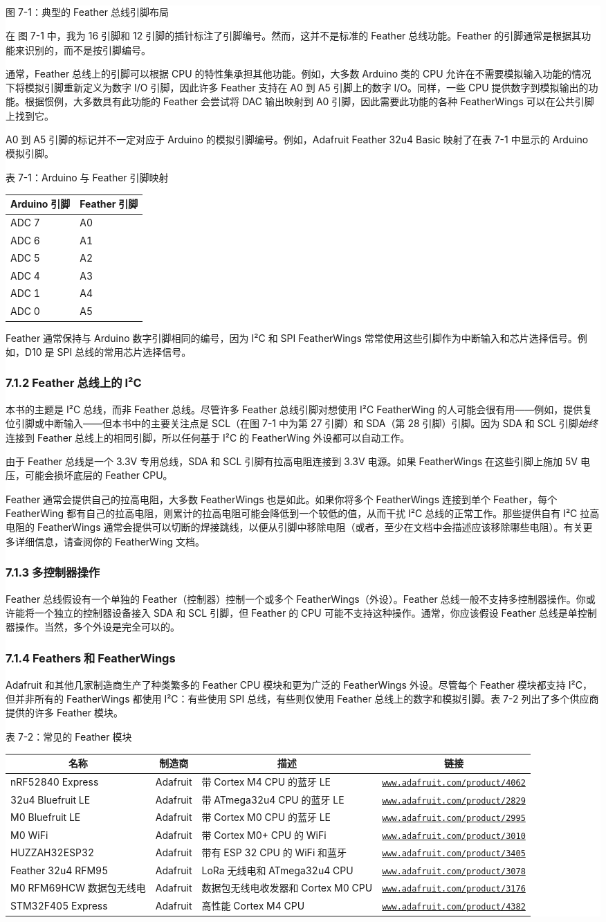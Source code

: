 图 7-1：典型的 Feather 总线引脚布局

在 图 7-1 中，我为 16 引脚和 12 引脚的插针标注了引脚编号。然而，这并不是标准的 Feather 总线功能。Feather 的引脚通常是根据其功能来识别的，而不是按引脚编号。

通常，Feather 总线上的引脚可以根据 CPU 的特性集承担其他功能。例如，大多数 Arduino 类的 CPU 允许在不需要模拟输入功能的情况下将模拟引脚重新定义为数字 I/O 引脚，因此许多 Feather 支持在 A0 到 A5 引脚上的数字 I/O。同样，一些 CPU 提供数字到模拟输出的功能。根据惯例，大多数具有此功能的 Feather 会尝试将 DAC 输出映射到 A0 引脚，因此需要此功能的各种 FeatherWings 可以在公共引脚上找到它。

A0 到 A5 引脚的标记并不一定对应于 Arduino 的模拟引脚编号。例如，Adafruit Feather 32u4 Basic 映射了在表 7-1 中显示的 Arduino 模拟引脚。

表 7-1：Arduino 与 Feather 引脚映射

| **Arduino 引脚** | **Feather 引脚** |
| --- | --- |
| ADC 7 | A0 |
| ADC 6 | A1 |
| ADC 5 | A2 |
| ADC 4 | A3 |
| ADC 1 | A4 |
| ADC 0 | A5 |

Feather 通常保持与 Arduino 数字引脚相同的编号，因为 I²C 和 SPI FeatherWings 常常使用这些引脚作为中断输入和芯片选择信号。例如，D10 是 SPI 总线的常用芯片选择信号。

### 7.1.2 Feather 总线上的 I²C

本书的主题是 I²C 总线，而非 Feather 总线。尽管许多 Feather 总线引脚对想使用 I²C FeatherWing 的人可能会很有用——例如，提供复位引脚或中断输入——但本书中的主要关注点是 SCL（在图 7-1 中为第 27 引脚）和 SDA（第 28 引脚）引脚。因为 SDA 和 SCL 引脚*始终*连接到 Feather 总线上的相同引脚，所以任何基于 I²C 的 FeatherWing 外设都可以自动工作。

由于 Feather 总线是一个 3.3V 专用总线，SDA 和 SCL 引脚有拉高电阻连接到 3.3V 电源。如果 FeatherWings 在这些引脚上施加 5V 电压，可能会损坏底层的 Feather CPU。

Feather 通常会提供自己的拉高电阻，大多数 FeatherWings 也是如此。如果你将多个 FeatherWings 连接到单个 Feather，每个 FeatherWing 都有自己的拉高电阻，则累计的拉高电阻可能会降低到一个较低的值，从而干扰 I²C 总线的正常工作。那些提供自有 I²C 拉高电阻的 FeatherWings 通常会提供可以切断的焊接跳线，以便从引脚中移除电阻（或者，至少在文档中会描述应该移除哪些电阻）。有关更多详细信息，请查阅你的 FeatherWing 文档。

### 7.1.3 多控制器操作

Feather 总线假设有一个单独的 Feather（控制器）控制一个或多个 FeatherWings（外设）。Feather 总线一般不支持多控制器操作。你或许能将一个独立的控制器设备接入 SDA 和 SCL 引脚，但 Feather 的 CPU 可能不支持这种操作。通常，你应该假设 Feather 总线是单控制器操作。当然，多个外设是完全可以的。

### 7.1.4 Feathers 和 FeatherWings

Adafruit 和其他几家制造商生产了种类繁多的 Feather CPU 模块和更为广泛的 FeatherWings 外设。尽管每个 Feather 模块都支持 I²C，但并非所有的 FeatherWings 都使用 I²C：有些使用 SPI 总线，有些则仅使用 Feather 总线上的数字和模拟引脚。表 7-2 列出了多个供应商提供的许多 Feather 模块。

表 7-2：常见的 Feather 模块

| **名称** | **制造商** | **描述** | **链接** |
| --- | --- | --- | --- |
| nRF52840 Express | Adafruit | 带 Cortex M4 CPU 的蓝牙 LE | [`www.adafruit.com/product/4062`](https://www.adafruit.com/product/4062) |
| 32u4 Bluefruit LE | Adafruit | 带 ATmega32u4 CPU 的蓝牙 LE | [`www.adafruit.com/product/2829`](https://www.adafruit.com/product/2829) |
| M0 Bluefruit LE | Adafruit | 带 Cortex M0 CPU 的蓝牙 LE | [`www.adafruit.com/product/2995`](https://www.adafruit.com/product/2995) |
| M0 WiFi | Adafruit | 带 Cortex M0+ CPU 的 WiFi | [`www.adafruit.com/product/3010`](https://www.adafruit.com/product/3010) |
| HUZZAH32ESP32 | Adafruit | 带有 ESP 32 CPU 的 WiFi 和蓝牙 | [`www.adafruit.com/product/3405`](https://www.adafruit.com/product/3405) |
| Feather 32u4 RFM95 | Adafruit | LoRa 无线电和 ATmega32u4 CPU | [`www.adafruit.com/product/3078`](https://www.adafruit.com/product/3078) |
| M0 RFM69HCW 数据包无线电 | Adafruit | 数据包无线电收发器和 Cortex M0 CPU | [`www.adafruit.com/product/3176`](https://www.adafruit.com/product/3176) |
| STM32F405 Express | Adafruit | 高性能 Cortex M4 CPU | [`www.adafruit.com/product/4382`](https://www.adafruit.com/product/4382) |